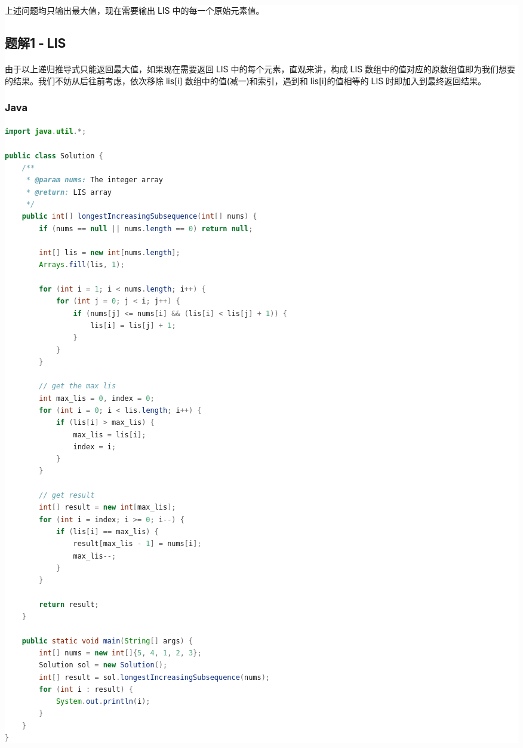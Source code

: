 上述问题均只输出最大值，现在需要输出 LIS 中的每一个原始元素值。

## 题解1 - LIS

由于以上递归推导式只能返回最大值，如果现在需要返回 LIS 中的每个元素，直观来讲，构成 LIS 数组中的值对应的原数组值即为我们想要的结果。我们不妨从后往前考虑，依次移除 lis[i] 数组中的值(减一)和索引，遇到和 lis[i]的值相等的 LIS 时即加入到最终返回结果。

### Java

```java
import java.util.*;

public class Solution {
    /**
     * @param nums: The integer array
     * @return: LIS array
     */
    public int[] longestIncreasingSubsequence(int[] nums) {
        if (nums == null || nums.length == 0) return null;

        int[] lis = new int[nums.length];
        Arrays.fill(lis, 1);

        for (int i = 1; i < nums.length; i++) {
            for (int j = 0; j < i; j++) {
                if (nums[j] <= nums[i] && (lis[i] < lis[j] + 1)) {
                    lis[i] = lis[j] + 1;
                }
            }
        }

        // get the max lis
        int max_lis = 0, index = 0;
        for (int i = 0; i < lis.length; i++) {
            if (lis[i] > max_lis) {
                max_lis = lis[i];
                index = i;
            }
        }

        // get result
        int[] result = new int[max_lis];
        for (int i = index; i >= 0; i--) {
            if (lis[i] == max_lis) {
                result[max_lis - 1] = nums[i];
                max_lis--;
            }
        }

        return result;
    }

    public static void main(String[] args) {
        int[] nums = new int[]{5, 4, 1, 2, 3};
        Solution sol = new Solution();
        int[] result = sol.longestIncreasingSubsequence(nums);
        for (int i : result) {
            System.out.println(i);
        }
    }
}
```
